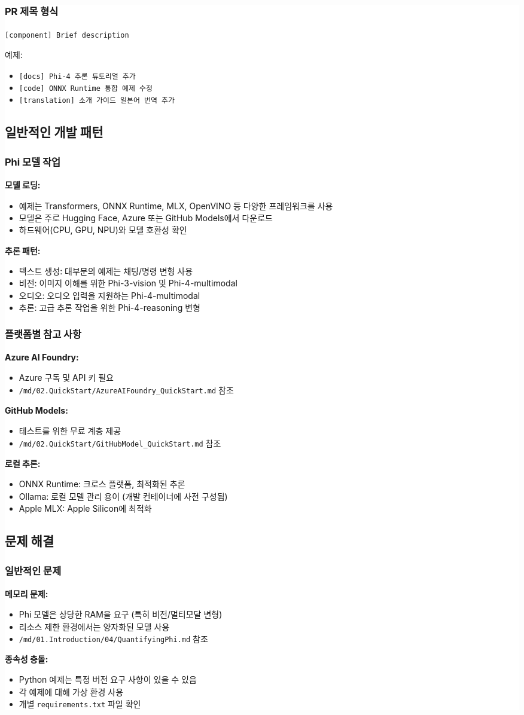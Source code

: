 ### PR 제목 형식

```
[component] Brief description
```

예제:
- `[docs] Phi-4 추론 튜토리얼 추가`
- `[code] ONNX Runtime 통합 예제 수정`
- `[translation] 소개 가이드 일본어 번역 추가`

## 일반적인 개발 패턴

### Phi 모델 작업

**모델 로딩:**
- 예제는 Transformers, ONNX Runtime, MLX, OpenVINO 등 다양한 프레임워크를 사용
- 모델은 주로 Hugging Face, Azure 또는 GitHub Models에서 다운로드
- 하드웨어(CPU, GPU, NPU)와 모델 호환성 확인

**추론 패턴:**
- 텍스트 생성: 대부분의 예제는 채팅/명령 변형 사용
- 비전: 이미지 이해를 위한 Phi-3-vision 및 Phi-4-multimodal
- 오디오: 오디오 입력을 지원하는 Phi-4-multimodal
- 추론: 고급 추론 작업을 위한 Phi-4-reasoning 변형

### 플랫폼별 참고 사항

**Azure AI Foundry:**
- Azure 구독 및 API 키 필요
- `/md/02.QuickStart/AzureAIFoundry_QuickStart.md` 참조

**GitHub Models:**
- 테스트를 위한 무료 계층 제공
- `/md/02.QuickStart/GitHubModel_QuickStart.md` 참조

**로컬 추론:**
- ONNX Runtime: 크로스 플랫폼, 최적화된 추론
- Ollama: 로컬 모델 관리 용이 (개발 컨테이너에 사전 구성됨)
- Apple MLX: Apple Silicon에 최적화

## 문제 해결

### 일반적인 문제

**메모리 문제:**
- Phi 모델은 상당한 RAM을 요구 (특히 비전/멀티모달 변형)
- 리소스 제한 환경에서는 양자화된 모델 사용
- `/md/01.Introduction/04/QuantifyingPhi.md` 참조

**종속성 충돌:**
- Python 예제는 특정 버전 요구 사항이 있을 수 있음
- 각 예제에 대해 가상 환경 사용
- 개별 `requirements.txt` 파일 확인
